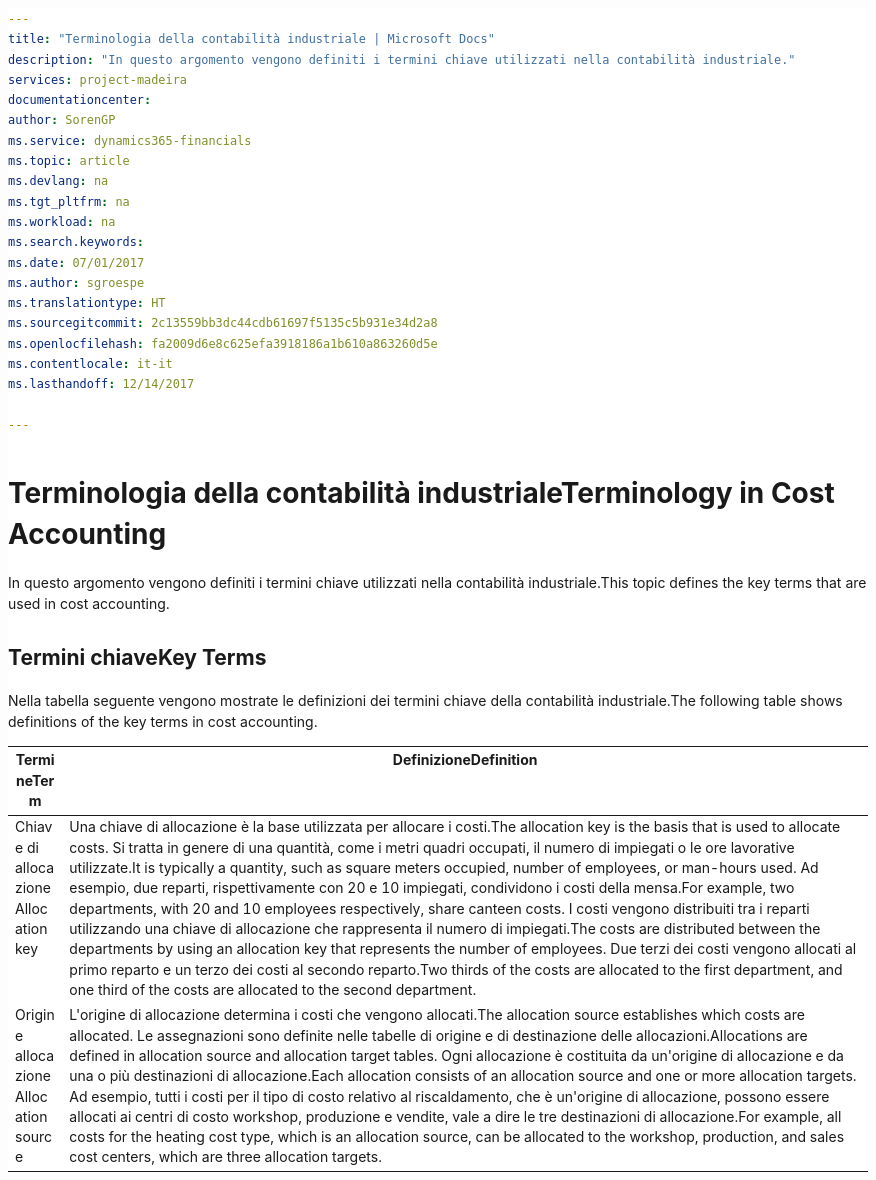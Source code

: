 ```yaml
---
title: "Terminologia della contabilità industriale | Microsoft Docs"
description: "In questo argomento vengono definiti i termini chiave utilizzati nella contabilità industriale."
services: project-madeira
documentationcenter: 
author: SorenGP
ms.service: dynamics365-financials
ms.topic: article
ms.devlang: na
ms.tgt_pltfrm: na
ms.workload: na
ms.search.keywords: 
ms.date: 07/01/2017
ms.author: sgroespe
ms.translationtype: HT
ms.sourcegitcommit: 2c13559bb3dc44cdb61697f5135c5b931e34d2a8
ms.openlocfilehash: fa2009d6e8c625efa3918186a1b610a863260d5e
ms.contentlocale: it-it
ms.lasthandoff: 12/14/2017

---
```

# <a name="terminology-in-cost-accounting"></a><span data-ttu-id="c21d0-103">Terminologia della contabilità industriale</span><span class="sxs-lookup"><span data-stu-id="c21d0-103">Terminology in Cost Accounting</span></span>
<span data-ttu-id="c21d0-104">In questo argomento vengono definiti i termini chiave utilizzati nella contabilità industriale.</span><span class="sxs-lookup"><span data-stu-id="c21d0-104">This topic defines the key terms that are used in cost accounting.</span></span>  

## <a name="key-terms"></a><span data-ttu-id="c21d0-105">Termini chiave</span><span class="sxs-lookup"><span data-stu-id="c21d0-105">Key Terms</span></span>  
 <span data-ttu-id="c21d0-106">Nella tabella seguente vengono mostrate le definizioni dei termini chiave della contabilità industriale.</span><span class="sxs-lookup"><span data-stu-id="c21d0-106">The following table shows definitions of the key terms in cost accounting.</span></span>  

|<span data-ttu-id="c21d0-107">**Termine**</span><span class="sxs-lookup"><span data-stu-id="c21d0-107">**Term**</span></span>|<span data-ttu-id="c21d0-108">**Definizione**</span><span class="sxs-lookup"><span data-stu-id="c21d0-108">**Definition**</span></span>|  
|--------------|--------------------|  
|<span data-ttu-id="c21d0-109">Chiave di allocazione</span><span class="sxs-lookup"><span data-stu-id="c21d0-109">Allocation key</span></span>|<span data-ttu-id="c21d0-110">Una chiave di allocazione è la base utilizzata per allocare i costi.</span><span class="sxs-lookup"><span data-stu-id="c21d0-110">The allocation key is the basis that is used to allocate costs.</span></span> <span data-ttu-id="c21d0-111">Si tratta in genere di una quantità, come i metri quadri occupati, il numero di impiegati o le ore lavorative utilizzate.</span><span class="sxs-lookup"><span data-stu-id="c21d0-111">It is typically a quantity, such as square meters occupied, number of employees, or man-hours used.</span></span> <span data-ttu-id="c21d0-112">Ad esempio, due reparti, rispettivamente con 20 e 10 impiegati, condividono i costi della mensa.</span><span class="sxs-lookup"><span data-stu-id="c21d0-112">For example, two departments, with 20 and 10 employees respectively, share canteen costs.</span></span> <span data-ttu-id="c21d0-113">I costi vengono distribuiti tra i reparti utilizzando una chiave di allocazione che rappresenta il numero di impiegati.</span><span class="sxs-lookup"><span data-stu-id="c21d0-113">The costs are distributed between the departments by using an allocation key that represents the number of employees.</span></span> <span data-ttu-id="c21d0-114">Due terzi dei costi vengono allocati al primo reparto e un terzo dei costi al secondo reparto.</span><span class="sxs-lookup"><span data-stu-id="c21d0-114">Two thirds of the costs are allocated to the first department, and one third of the costs are allocated to the second department.</span></span>|  
|<span data-ttu-id="c21d0-115">Origine allocazione</span><span class="sxs-lookup"><span data-stu-id="c21d0-115">Allocation source</span></span>|<span data-ttu-id="c21d0-116">L'origine di allocazione determina i costi che vengono allocati.</span><span class="sxs-lookup"><span data-stu-id="c21d0-116">The allocation source establishes which costs are allocated.</span></span> <span data-ttu-id="c21d0-117">Le assegnazioni sono definite nelle tabelle di origine e di destinazione delle allocazioni.</span><span class="sxs-lookup"><span data-stu-id="c21d0-117">Allocations are defined in allocation source and allocation target tables.</span></span> <span data-ttu-id="c21d0-118">Ogni allocazione è costituita da un'origine di allocazione e da una o più destinazioni di allocazione.</span><span class="sxs-lookup"><span data-stu-id="c21d0-118">Each allocation consists of an allocation source and one or more allocation targets.</span></span> <span data-ttu-id="c21d0-119">Ad esempio, tutti i costi per il tipo di costo relativo al riscaldamento, che è un'origine di allocazione, possono essere allocati ai centri di costo workshop, produzione e vendite, vale a dire le tre destinazioni di allocazione.</span><span class="sxs-lookup"><span data-stu-id="c21d0-119">For example, all costs for the heating cost type, which is an allocation source, can be allocated to the workshop, production, and sales cost centers, which are three allocation targets.</span></span>|  